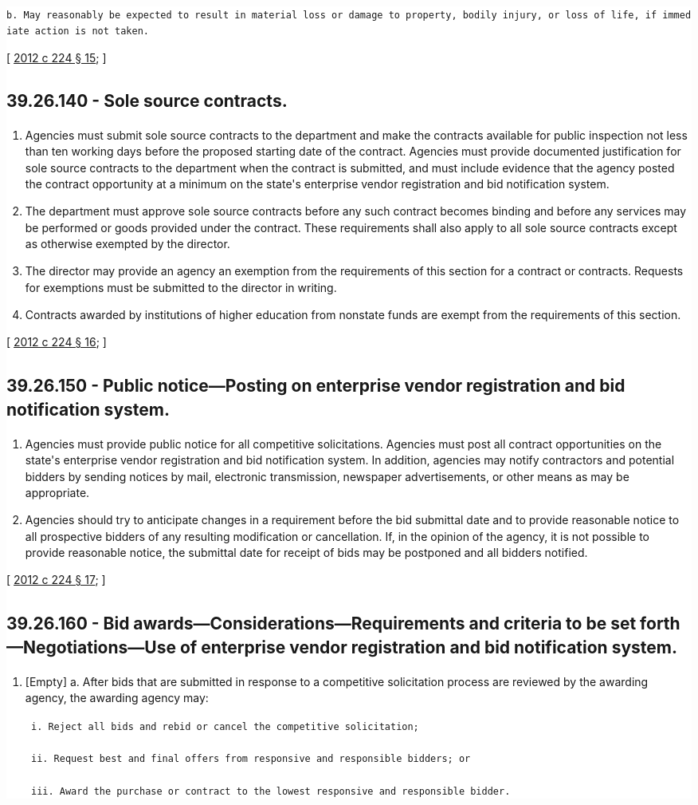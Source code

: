     b. May reasonably be expected to result in material loss or damage to property, bodily injury, or loss of life, if immediate action is not taken.

\[ [2012 c 224 § 15](http://lawfilesext.leg.wa.gov/biennium/2011-12/Pdf/Bills/Session%20Laws/House/2452-S2.SL.pdf?cite=2012%20c%20224%20§%2015); \]

## 39.26.140 - Sole source contracts.
1. Agencies must submit sole source contracts to the department and make the contracts available for public inspection not less than ten working days before the proposed starting date of the contract. Agencies must provide documented justification for sole source contracts to the department when the contract is submitted, and must include evidence that the agency posted the contract opportunity at a minimum on the state's enterprise vendor registration and bid notification system.

2. The department must approve sole source contracts before any such contract becomes binding and before any services may be performed or goods provided under the contract. These requirements shall also apply to all sole source contracts except as otherwise exempted by the director.

3. The director may provide an agency an exemption from the requirements of this section for a contract or contracts. Requests for exemptions must be submitted to the director in writing.

4. Contracts awarded by institutions of higher education from nonstate funds are exempt from the requirements of this section.

\[ [2012 c 224 § 16](http://lawfilesext.leg.wa.gov/biennium/2011-12/Pdf/Bills/Session%20Laws/House/2452-S2.SL.pdf?cite=2012%20c%20224%20§%2016); \]

## 39.26.150 - Public notice—Posting on enterprise vendor registration and bid notification system.
1. Agencies must provide public notice for all competitive solicitations. Agencies must post all contract opportunities on the state's enterprise vendor registration and bid notification system. In addition, agencies may notify contractors and potential bidders by sending notices by mail, electronic transmission, newspaper advertisements, or other means as may be appropriate.

2. Agencies should try to anticipate changes in a requirement before the bid submittal date and to provide reasonable notice to all prospective bidders of any resulting modification or cancellation. If, in the opinion of the agency, it is not possible to provide reasonable notice, the submittal date for receipt of bids may be postponed and all bidders notified.

\[ [2012 c 224 § 17](http://lawfilesext.leg.wa.gov/biennium/2011-12/Pdf/Bills/Session%20Laws/House/2452-S2.SL.pdf?cite=2012%20c%20224%20§%2017); \]

## 39.26.160 - Bid awards—Considerations—Requirements and criteria to be set forth—Negotiations—Use of enterprise vendor registration and bid notification system.
1. [Empty]
    a. After bids that are submitted in response to a competitive solicitation process are reviewed by the awarding agency, the awarding agency may:

        i. Reject all bids and rebid or cancel the competitive solicitation;

        ii. Request best and final offers from responsive and responsible bidders; or

        iii. Award the purchase or contract to the lowest responsive and responsible bidder.
